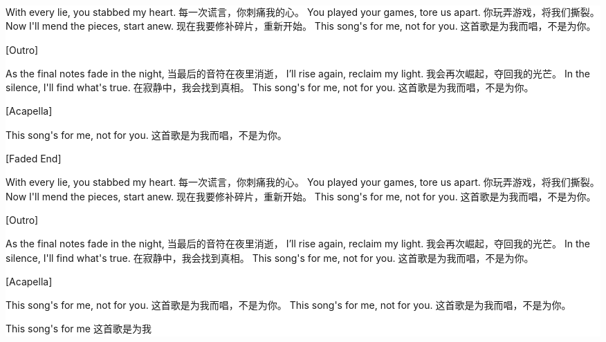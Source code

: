 With every lie, you stabbed my heart.
每一次谎言，你刺痛我的心。
You played your games, tore us apart.
你玩弄游戏，将我们撕裂。
Now I'll mend the pieces, start anew.
现在我要修补碎片，重新开始。
This song's for me, not for you.
这首歌是为我而唱，不是为你。

[Outro]

As the final notes fade in the night,
当最后的音符在夜里消逝，
I’ll rise again, reclaim my light.
我会再次崛起，夺回我的光芒。
In the silence, I'll find what's true.
在寂静中，我会找到真相。
This song's for me, not for you.
这首歌是为我而唱，不是为你。

[Acapella]

This song's for me, not for you.
这首歌是为我而唱，不是为你。

[Faded End]

With every lie, you stabbed my heart.
每一次谎言，你刺痛我的心。
You played your games, tore us apart.
你玩弄游戏，将我们撕裂。
Now I'll mend the pieces, start anew.
现在我要修补碎片，重新开始。
This song's for me, not for you.
这首歌是为我而唱，不是为你。

[Outro]

As the final notes fade in the night,
当最后的音符在夜里消逝，
I’ll rise again, reclaim my light.
我会再次崛起，夺回我的光芒。
In the silence, I'll find what's true.
在寂静中，我会找到真相。
This song's for me, not for you.
这首歌是为我而唱，不是为你。

[Acapella]

This song's for me, not for you.
这首歌是为我而唱，不是为你。
This song's for me, not for you.
这首歌是为我而唱，不是为你。

This song's for me
这首歌是为我
